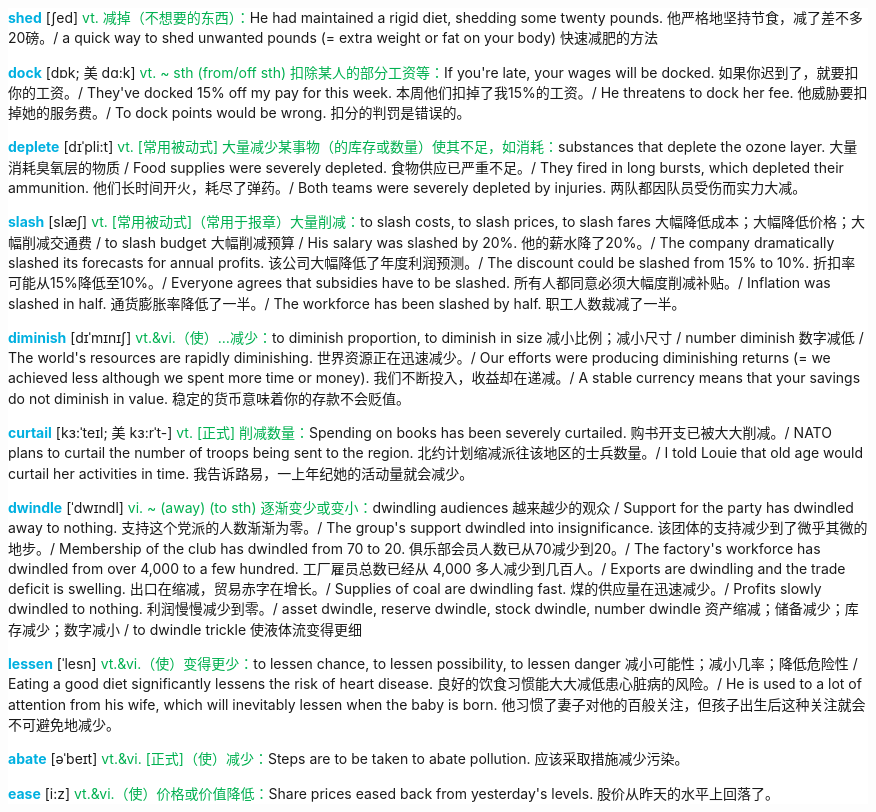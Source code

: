 <font color="sky blue">**shed**</font> [ʃed]
<font color="#00b050">vt. 减掉（不想要的东西）：</font>He had maintained a rigid diet, shedding some twenty pounds. 他严格地坚持节食，减了差不多20磅。/ a quick way to shed unwanted pounds (= extra weight or fat on your body) 快速减肥的方法

<font color="sky blue">**dock**</font> [dɒk; 美 dɑ:k]
<font color="#00b050">vt. ~ sth (from/off sth) 扣除某人的部分工资等：</font>If you're late, your wages will be docked. 如果你迟到了，就要扣你的工资。/ They've docked 15% off my pay for this week. 本周他们扣掉了我15%的工资。/ He threatens to dock her fee. 他威胁要扣掉她的服务费。/ To dock points would be wrong. 扣分的判罚是错误的。

<font color="sky blue">**deplete**</font> [dɪˈpli:t] 
<font color="#00b050">vt. [常用被动式] 大量减少某事物（的库存或数量）使其不足，如消耗：</font>substances that deplete the ozone layer. 大量消耗臭氧层的物质 / Food supplies were severely depleted. 食物供应已严重不足。/ They fired in long bursts, which depleted their ammunition. 他们长时间开火，耗尽了弹药。/ Both teams were severely depleted by injuries. 两队都因队员受伤而实力大减。
           
<font color="sky blue">**slash**</font> [slæʃ]
<font color="#00b050">vt. [常用被动式]（常用于报章）大量削减：</font>to slash costs, to slash prices, to slash fares 大幅降低成本；大幅降低价格；大幅削减交通费 / to slash budget 大幅削减预算 / His salary was slashed by 20%. 他的薪水降了20%。/ The company dramatically slashed its forecasts for annual profits. 该公司大幅降低了年度利润预测。/ The discount could be slashed from 15% to 10%. 折扣率可能从15%降低至10%。/ Everyone agrees that subsidies have to be slashed. 所有人都同意必须大幅度削减补贴。/ Inflation was slashed in half. 通货膨胀率降低了一半。/ The workforce has been slashed by half. 职工人数裁减了一半。

<font color="sky blue">**diminish**</font> [dɪˈmɪnɪʃ]
<font color="#00b050">vt.&vi.（使）…减少：</font>to diminish proportion, to diminish in size 减小比例；减小尺寸 / number diminish 数字减低 / The world's resources are rapidly diminishing. 世界资源正在迅速减少。/ Our efforts were producing diminishing returns (= we achieved less although we spent more time or money). 我们不断投入，收益却在递减。/ A stable currency means that your savings do not diminish in value. 稳定的货币意味着你的存款不会贬值。           
           
<font color="sky blue">**curtail**</font> [kɜ:ˈteɪl; 美 kɜ:rˈt-]
<font color="#00b050">vt. [正式] 削减数量：</font>Spending on books has been severely curtailed. 购书开支已被大大削减。/ NATO plans to curtail the number of troops being sent to the region. 北约计划缩减派往该地区的士兵数量。/ I told Louie that old age would curtail her activities in time. 我告诉路易，一上年纪她的活动量就会减少。           
           
<font color="sky blue">**dwindle**</font> [ˈdwɪndl]
<font color="#00b050">vi. ~ (away) (to sth) 逐渐变少或变小：</font>dwindling audiences 越来越少的观众 / Support for the party has dwindled away to nothing. 支持这个党派的人数渐渐为零。/ The group's support dwindled into insignificance. 该团体的支持减少到了微乎其微的地步。/ Membership of the club has dwindled from 70 to 20. 俱乐部会员人数已从70减少到20。/ The factory's workforce has dwindled from over 4,000 to a few hundred. 工厂雇员总数已经从 4,000 多人减少到几百人。/ Exports are dwindling and the trade deficit is swelling. 出口在缩减，贸易赤字在增长。/ Supplies of coal are dwindling fast. 煤的供应量在迅速减少。/ Profits slowly dwindled to nothing. 利润慢慢减少到零。/ asset dwindle, reserve dwindle, stock dwindle, number dwindle 资产缩减；储备减少；库存减少；数字减小 / to dwindle trickle 使液体流变得更细
           
<font color="sky blue">**lessen**</font> [ˈlesn]
<font color="#00b050">vt.&vi.（使）变得更少：</font>to lessen chance, to lessen possibility, to lessen danger 减小可能性；减小几率；降低危险性 / Eating a good diet significantly lessens the risk of heart disease. 良好的饮食习惯能大大减低患心脏病的风险。/ He is used to a lot of attention from his wife, which will inevitably lessen when the baby is born. 他习惯了妻子对他的百般关注，但孩子出生后这种关注就会不可避免地减少。

<font color="sky blue">**abate**</font> [əˈbeɪt]
<font color="#00b050">vt.&vi. [正式]（使）减少：</font>Steps are to be taken to abate pollution. 应该采取措施减少污染。
                 
<font color="sky blue">**ease**</font> [i:z]
<font color="#00b050">vt.&vi.（使）价格或价值降低：</font>Share prices eased back from yesterday's levels. 股价从昨天的水平上回落了。

